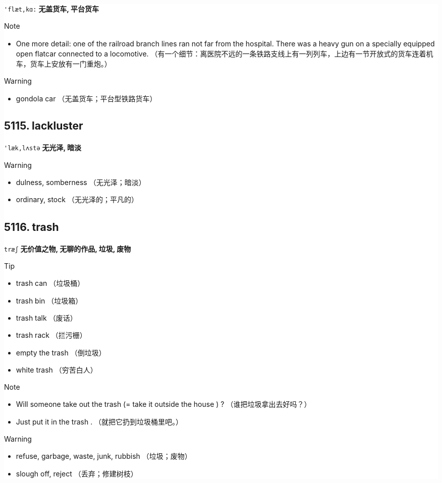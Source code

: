 `'flæt,kɑ:`  **无盖货车, 平台货车**

> [!NOTE]
>
> - One more detail: one of the railroad branch lines ran not far from the hospital. There was a heavy gun on a specially equipped open flatcar connected to a locomotive. （有一个细节：离医院不远的一条铁路支线上有一列列车，上边有一节开放式的货车连着机车，货车上安放有一门重炮。）
>

> [!WARNING]
>
> - gondola car （无盖货车；平台型铁路货车）
>

## 5115. lackluster

`'læk,lʌstə`  **无光泽, 暗淡**

> [!WARNING]
>
> - dulness, somberness （无光泽；暗淡）
>
> - ordinary, stock （无光泽的；平凡的）
>

## 5116. trash

`træʃ`  **无价值之物, 无聊的作品, 垃圾, 废物**

> [!TIP]
>
> - trash can （垃圾桶）
>
> - trash bin （垃圾箱）
>
> - trash talk （废话）
>
> - trash rack （拦污栅）
>
> - empty the trash （倒垃圾）
>
> - white trash （穷苦白人）
>

> [!NOTE]
>
> - Will someone take out the trash (= take it outside the house ) ? （谁把垃圾拿出去好吗？）
>
> - Just put it in the trash . （就把它扔到垃圾桶里吧。）
>

> [!WARNING]
>
> - refuse, garbage, waste, junk, rubbish （垃圾；废物）
>
> - slough off, reject （丢弃；修建树枝）
>
